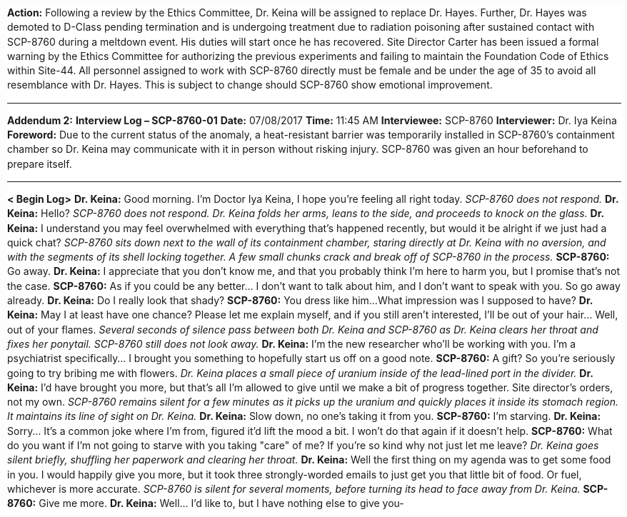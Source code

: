 **Action:** Following a review by the Ethics Committee, Dr. Keina will be assigned to replace Dr. Hayes. Further, Dr. Hayes was demoted to D-Class pending termination and is undergoing treatment due to radiation poisoning after sustained contact with SCP-8760 during a meltdown event. His duties will start once he has recovered.
Site Director Carter has been issued a formal warning by the Ethics Committee for authorizing the previous experiments and failing to maintain the Foundation Code of Ethics within Site-44.
All personnel assigned to work with SCP-8760 directly must be female and be under the age of 35 to avoid all resemblance with Dr. Hayes. This is subject to change should SCP-8760 show emotional improvement.
* * *
**Addendum 2:**
**Interview Log – SCP-8760-01**
**Date:** 07/08/2017
**Time:** 11:45 AM
**Interviewee:** SCP-8760
**Interviewer:** Dr. Iya Keina
**Foreword:** Due to the current status of the anomaly, a heat-resistant barrier was temporarily installed in SCP-8760’s containment chamber so Dr. Keina may communicate with it in person without risking injury. SCP-8760 was given an hour beforehand to prepare itself.
* * *
**< Begin Log>**
**Dr. Keina:** Good morning. I’m Doctor Iya Keina, I hope you’re feeling all right today.
_SCP-8760 does not respond._
**Dr. Keina:** Hello?
_SCP-8760 does not respond. Dr. Keina folds her arms, leans to the side, and proceeds to knock on the glass._
**Dr. Keina:** I understand you may feel overwhelmed with everything that’s happened recently, but would it be alright if we just had a quick chat?
_SCP-8760 sits down next to the wall of its containment chamber, staring directly at Dr. Keina with no aversion, and with the segments of its shell locking together. A few small chunks crack and break off of SCP-8760 in the process._
**SCP-8760:** Go away.
**Dr. Keina:** I appreciate that you don’t know me, and that you probably think I’m here to harm you, but I promise that’s not the case.
**SCP-8760:** As if you could be any better… I don’t want to talk about him, and I don’t want to speak with you. So go away already.
**Dr. Keina:** Do I really look that shady?
**SCP-8760:** You dress like him…What impression was I supposed to have?
**Dr. Keina:** May I at least have one chance? Please let me explain myself, and if you still aren’t interested, I’ll be out of your hair… Well, out of your flames.
_Several seconds of silence pass between both Dr. Keina and SCP-8760 as Dr. Keina clears her throat and fixes her ponytail. SCP-8760 still does not look away._
**Dr. Keina:** I’m the new researcher who’ll be working with you. I’m a psychiatrist specifically… I brought you something to hopefully start us off on a good note.
**SCP-8760:** A gift? So you’re seriously going to try bribing me with flowers.
_Dr. Keina places a small piece of uranium inside of the lead-lined port in the divider._
**Dr. Keina:** I’d have brought you more, but that’s all I’m allowed to give until we make a bit of progress together. Site director’s orders, not my own.
_SCP-8760 remains silent for a few minutes as it picks up the uranium and quickly places it inside its stomach region. It maintains its line of sight on Dr. Keina._
**Dr. Keina:** Slow down, no one’s taking it from you.
**SCP-8760:** I’m starving.
**Dr. Keina:** Sorry… It’s a common joke where I’m from, figured it’d lift the mood a bit. I won’t do that again if it doesn’t help.
**SCP-8760:** What do you want if I’m not going to starve with you taking "care" of me? If you’re so kind why not just let me leave?
_Dr. Keina goes silent briefly, shuffling her paperwork and clearing her throat._
**Dr. Keina:** Well the first thing on my agenda was to get some food in you. I would happily give you more, but it took three strongly-worded emails to just get you that little bit of food. Or fuel, whichever is more accurate.
_SCP-8760 is silent for several moments, before turning its head to face away from Dr. Keina._
**SCP-8760:** Give me more.
**Dr. Keina:** Well… I’d like to, but I have nothing else to give you-